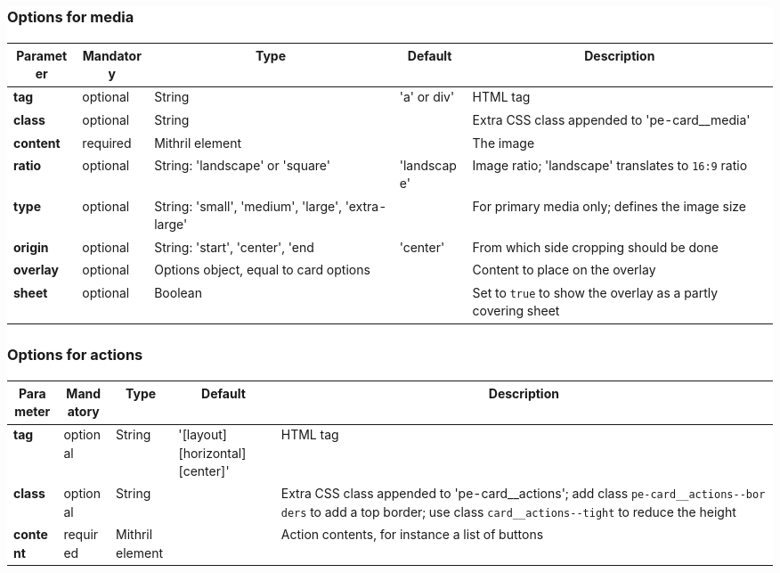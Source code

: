 
### Options for media

| **Parameter** |  **Mandatory** | **Type** | **Default** | **Description** |
| ------------- | -------------- | -------- | ----------- | --------------- |
| **tag** | optional | String | 'a' or div' | HTML tag |
| **class** | optional | String |  | Extra CSS class appended to 'pe-card__media' |
| **content** | required | Mithril element |  | The image |
| **ratio** | optional | String: 'landscape' or 'square' | 'landscape' | Image ratio; 'landscape' translates to `16:9` ratio |
| **type** | optional | String: 'small', 'medium', 'large', 'extra-large' | | For primary media only; defines the image size |
| **origin** | optional | String: 'start', 'center', 'end | 'center' | From which side cropping should be done |
| **overlay** | optional | Options object, equal to card options | | Content to place on the overlay |
| **sheet** | optional | Boolean | | Set to `true` to show the overlay as a partly covering sheet |


### Options for actions

| **Parameter** |  **Mandatory** | **Type** | **Default** | **Description** |
| ------------- | -------------- | -------- | ----------- | --------------- |
| **tag** | optional | String | '[layout][horizontal][center]' | HTML tag |
| **class** | optional | String |  | Extra CSS class appended to 'pe-card__actions'; add class `pe-card__actions--borders` to add a top border; use class `card__actions--tight` to reduce the height  |
| **content** | required | Mithril element |  | Action contents, for instance a list of buttons |
